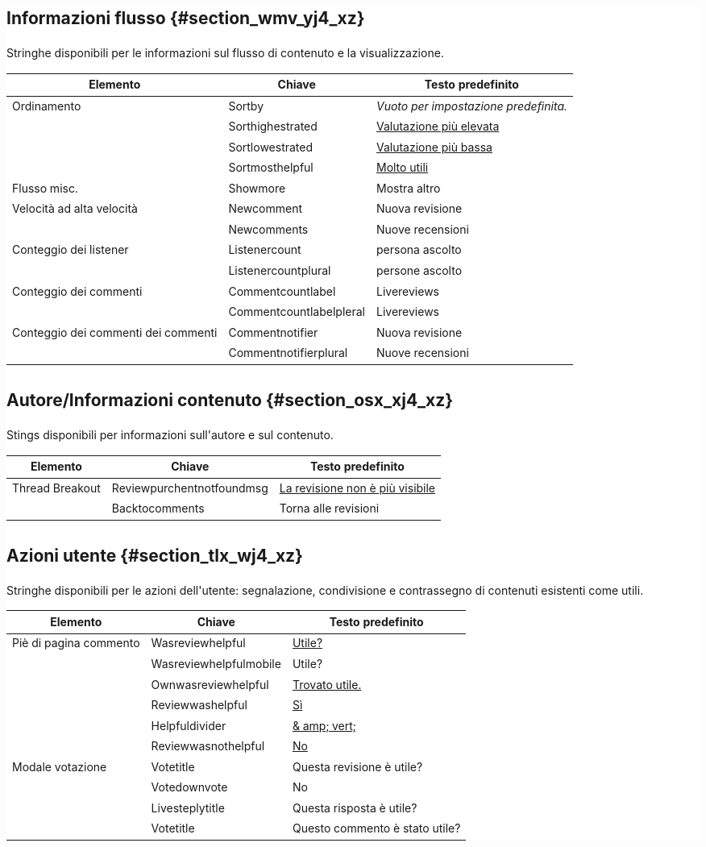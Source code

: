 ## Informazioni flusso {#section_wmv_yj4_xz}

Stringhe disponibili per le informazioni sul flusso di contenuto e la visualizzazione.

| Elemento | Chiave | Testo predefinito |
|---|---|---|
| Ordinamento | Sortby | *Vuoto per impostazione predefinita.* |
|  | Sorthighestrated | [Valutazione più elevata](https://d.pr/i/huTd) |
|  | Sortlowestrated | [Valutazione più bassa](https://d.pr/i/huTd) |
|  | Sortmosthelpful | [Molto utili](https://d.pr/i/huTd) |
| Flusso misc. | Showmore | Mostra altro |
| Velocità ad alta velocità | Newcomment | Nuova revisione |
|  | Newcomments | Nuove recensioni |
| Conteggio dei listener | Listenercount | persona ascolto |
|  | Listenercountplural | persone ascolto |
| Conteggio dei commenti | Commentcountlabel | Livereviews<strong> | </strong>% s |
|  | Commentcountlabelpleral | Livereviews<strong> | </strong>% s |
| Conteggio dei commenti dei commenti | Commentnotifier | Nuova revisione |
|  | Commentnotifierplural | Nuove recensioni |

## Autore/Informazioni contenuto {#section_osx_xj4_xz}

Stings disponibili per informazioni sull&#39;autore e sul contenuto.

| Elemento | Chiave | Testo predefinito |
|---|---|---|
| Thread Breakout | Reviewpurchentnotfoundmsg | [La revisione non è più visibile](https://d.pr/i/svXs) |
|  | Backtocomments | Torna alle revisioni |

## Azioni utente {#section_tlx_wj4_xz}

Stringhe disponibili per le azioni dell&#39;utente: segnalazione, condivisione e contrassegno di contenuti esistenti come utili.

| Elemento | Chiave | Testo predefinito |
|---|---|---|
| Piè di pagina commento | Wasreviewhelpful | [Utile?](https://d.pr/i/Q0mA) |
|  | Wasreviewhelpfulmobile | Utile? |
|  | Ownwasreviewhelpful | [Trovato utile.](https://d.pr/i/Q0mA) |
|  | Reviewwashelpful | [Sì](https://d.pr/i/Q0mA) |
|  | Helpfuldivider | [&amp; amp; vert;](https://d.pr/i/Q0mA) |
|  | Reviewwasnothelpful | [No](https://d.pr/i/Q0mA) |
| Modale votazione | Votetitle | Questa revisione è utile? |
|  | Votedownvote | No |
|  | Livesteplytitle | Questa risposta è utile? |
|  | Votetitle | Questo commento è stato utile? |